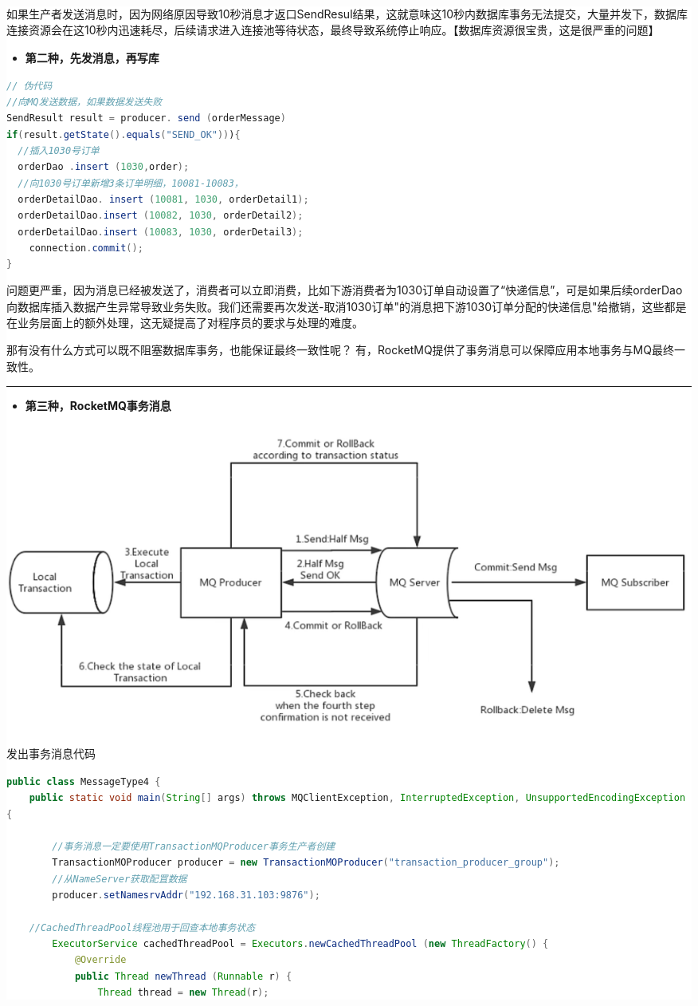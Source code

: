 如果生产者发送消息时，因为网络原因导致10秒消息才返口SendResul结果，这就意味这10秒内数据库事务无法提交，大量并发下，数据库连接资源会在这10秒内迅速耗尽，后续请求进入连接池等待状态，最终导致系统停止响应。【数据库资源很宝贵，这是很严重的问题】

- **第二种，先发消息，再写库**

```java
// 伪代码
//向MQ发送数据，如果数据发送失败
SendResult result = producer. send (orderMessage)
if(result.getState().equals("SEND_OK"))){
  //插入1030号订单
  orderDao .insert (1030,order);
  //向1030号订单新增3条订单明细，10081-10083，
  orderDetailDao. insert (10081, 1030, orderDetail1);
  orderDetailDao.insert (10082, 1030, orderDetail2);
  orderDetailDao.insert (10083, 1030, orderDetail3);
	connection.commit();
}
```

问题更严重，因为消息已经被发送了，消费者可以立即消费，比如下游消费者为1030订单自动设置了“快递信息”，可是如果后续orderDao向数据库插入数据产生异常导致业务失败。我们还需要再次发送-取消1030订单"的消息把下游1030订单分配的快递信息"给撤销，这些都是在业务层面上的额外处理，这无疑提高了对程序员的要求与处理的难度。

那有没有什么方式可以既不阻塞数据库事务，也能保证最终一致性呢？ 有，RocketMQ提供了事务消息可以保障应用本地事务与MQ最终一致性。

***

- **第三种，RocketMQ事务消息**

![](rocketmq/24.png)

发出事务消息代码

```java
public class MessageType4 {
	public static void main(String[] args) throws MQClientException, InterruptedException, UnsupportedEncodingException {
    
		//事务消息一定要使用TransactionMQProducer事务生产者创建
		TransactionMOProducer producer = new TransactionMOProducer("transaction_producer_group");
		//从NameServer获取配罝数据
		producer.setNamesrvAddr("192.168.31.103:9876");

    //CachedThreadPool线程池用于回查本地事务状态
		ExecutorService cachedThreadPool = Executors.newCachedThreadPool (new ThreadFactory() {
			@Override
			public Thread newThread (Runnable r) {
				Thread thread = new Thread(r);
```